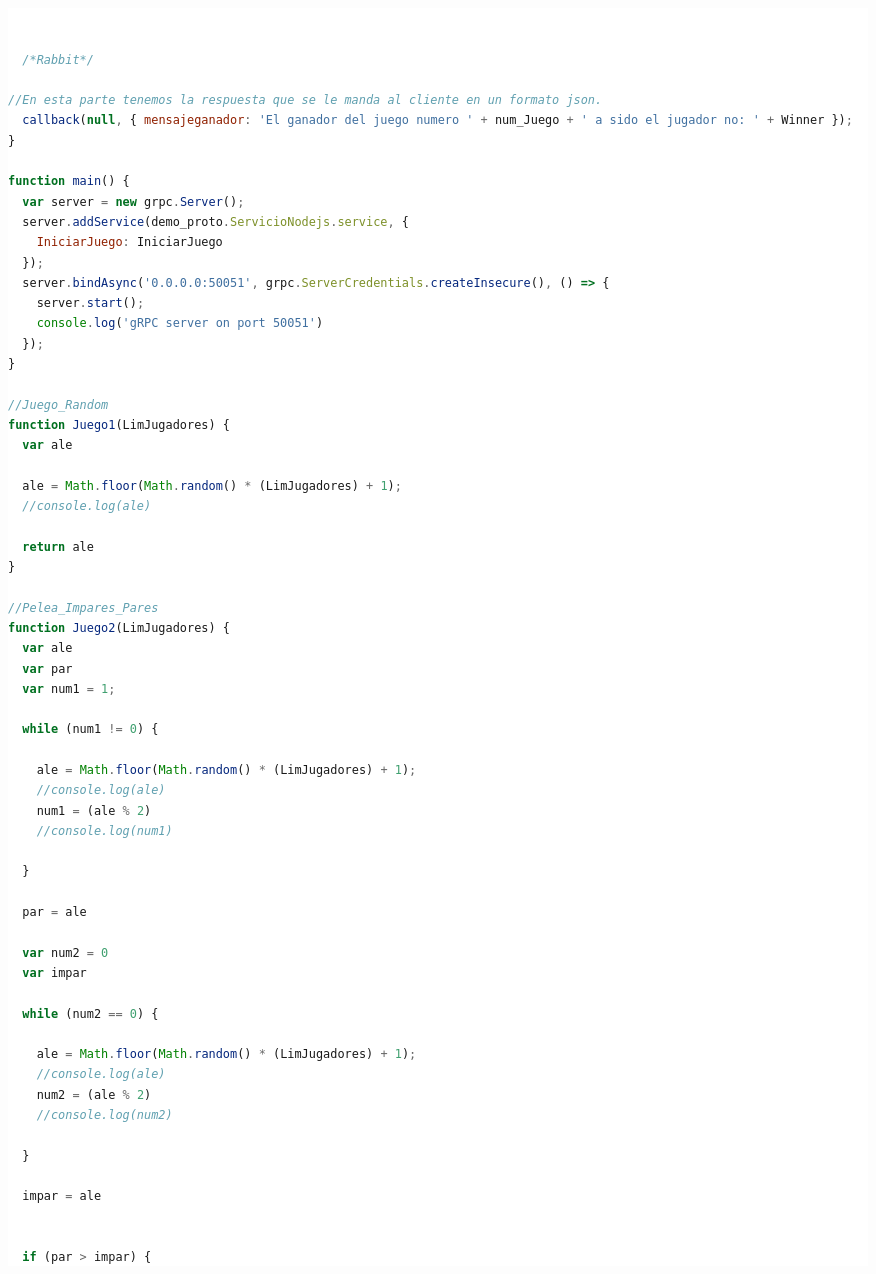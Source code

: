 ```js
 

  /*Rabbit*/

//En esta parte tenemos la respuesta que se le manda al cliente en un formato json.
  callback(null, { mensajeganador: 'El ganador del juego numero ' + num_Juego + ' a sido el jugador no: ' + Winner });
}

function main() {
  var server = new grpc.Server();
  server.addService(demo_proto.ServicioNodejs.service, {
    IniciarJuego: IniciarJuego
  });
  server.bindAsync('0.0.0.0:50051', grpc.ServerCredentials.createInsecure(), () => {
    server.start();
    console.log('gRPC server on port 50051')
  });
}

//Juego_Random
function Juego1(LimJugadores) {
  var ale

  ale = Math.floor(Math.random() * (LimJugadores) + 1);
  //console.log(ale)

  return ale
}

//Pelea_Impares_Pares
function Juego2(LimJugadores) {
  var ale
  var par
  var num1 = 1;

  while (num1 != 0) {

    ale = Math.floor(Math.random() * (LimJugadores) + 1);
    //console.log(ale)
    num1 = (ale % 2)
    //console.log(num1)

  }

  par = ale

  var num2 = 0
  var impar

  while (num2 == 0) {

    ale = Math.floor(Math.random() * (LimJugadores) + 1);
    //console.log(ale)
    num2 = (ale % 2)
    //console.log(num2)

  }

  impar = ale


  if (par > impar) {
```